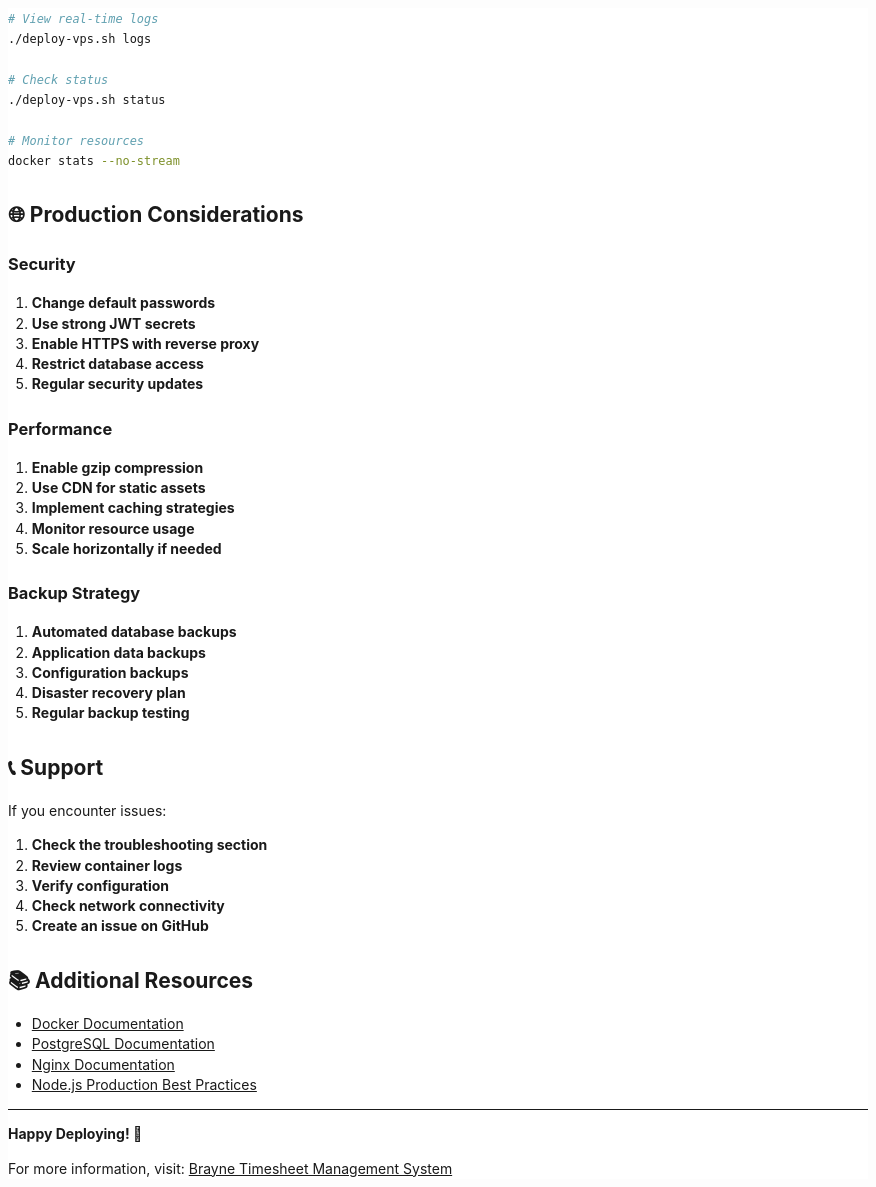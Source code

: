 ```bash
# View real-time logs
./deploy-vps.sh logs

# Check status
./deploy-vps.sh status

# Monitor resources
docker stats --no-stream
```

## 🌐 Production Considerations

### Security

1. **Change default passwords**
2. **Use strong JWT secrets**
3. **Enable HTTPS with reverse proxy**
4. **Restrict database access**
5. **Regular security updates**

### Performance

1. **Enable gzip compression**
2. **Use CDN for static assets**
3. **Implement caching strategies**
4. **Monitor resource usage**
5. **Scale horizontally if needed**

### Backup Strategy

1. **Automated database backups**
2. **Application data backups**
3. **Configuration backups**
4. **Disaster recovery plan**
5. **Regular backup testing**

## 📞 Support

If you encounter issues:

1. **Check the troubleshooting section**
2. **Review container logs**
3. **Verify configuration**
4. **Check network connectivity**
5. **Create an issue on GitHub**

## 📚 Additional Resources

- [Docker Documentation](https://docs.docker.com/)
- [PostgreSQL Documentation](https://www.postgresql.org/docs/)
- [Nginx Documentation](https://nginx.org/en/docs/)
- [Node.js Production Best Practices](https://nodejs.org/en/docs/guides/nodejs-docker-webapp/)

---

**Happy Deploying! 🚀**

For more information, visit: [Brayne Timesheet Management System](https://github.com/braynedigi/Brayne-Timesheet-Management-System)
